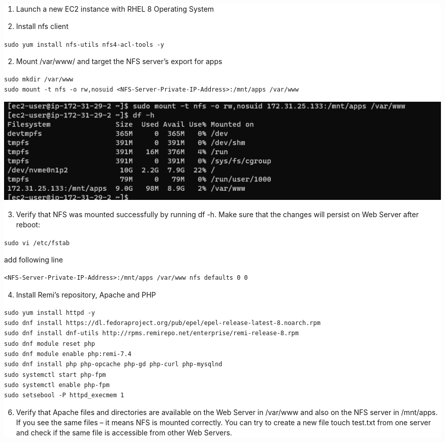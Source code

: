 1. Launch a new EC2 instance with RHEL 8 Operating System

1. Install nfs client

```
sudo yum install nfs-utils nfs4-acl-tools -y
```

2. Mount /var/www/ and target the NFS server’s export for apps

```
sudo mkdir /var/www
sudo mount -t nfs -o rw,nosuid <NFS-Server-Private-IP-Address>:/mnt/apps /var/www
```

![nfs /mnt/apps mounte on webservers /var/www](./images/nfs-mounted-on-var-www.PNG)  

3. Verify that NFS was mounted successfully by running df -h. Make sure that the changes will persist on Web Server after reboot:

```
sudo vi /etc/fstab
```

add following line

```
<NFS-Server-Private-IP-Address>:/mnt/apps /var/www nfs defaults 0 0
```

4. Install Remi’s repository, Apache and PHP

```
sudo yum install httpd -y
sudo dnf install https://dl.fedoraproject.org/pub/epel/epel-release-latest-8.noarch.rpm
sudo dnf install dnf-utils http://rpms.remirepo.net/enterprise/remi-release-8.rpm
sudo dnf module reset php
sudo dnf module enable php:remi-7.4
sudo dnf install php php-opcache php-gd php-curl php-mysqlnd
sudo systemctl start php-fpm
sudo systemctl enable php-fpm
sudo setsebool -P httpd_execmem 1
```

6. Verify that Apache files and directories are available on the Web Server in /var/www and also on the NFS server in /mnt/apps. If you see the same files – it means NFS is mounted correctly. You can try to create a new file touch test.txt from one server and check if the same file is accessible from other Web Servers.
